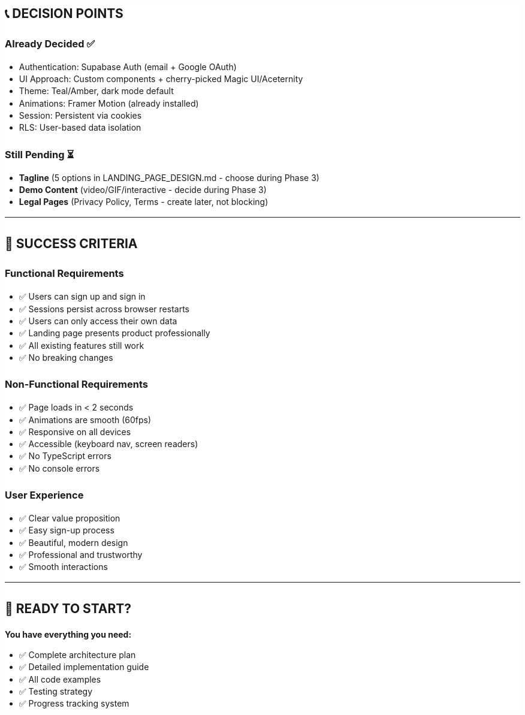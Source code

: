 
## 📞 DECISION POINTS

### Already Decided ✅
- Authentication: Supabase Auth (email + Google OAuth)
- UI Approach: Custom components + cherry-picked Magic UI/Aceternity
- Theme: Teal/Amber, dark mode default
- Animations: Framer Motion (already installed)
- Session: Persistent via cookies
- RLS: User-based data isolation

### Still Pending ⏳
- **Tagline** (5 options in LANDING_PAGE_DESIGN.md - choose during Phase 3)
- **Demo Content** (video/GIF/interactive - decide during Phase 3)
- **Legal Pages** (Privacy Policy, Terms - create later, not blocking)

---

## 🎯 SUCCESS CRITERIA

### Functional Requirements
- ✅ Users can sign up and sign in
- ✅ Sessions persist across browser restarts
- ✅ Users can only access their own data
- ✅ Landing page presents product professionally
- ✅ All existing features still work
- ✅ No breaking changes

### Non-Functional Requirements
- ✅ Page loads in < 2 seconds
- ✅ Animations are smooth (60fps)
- ✅ Responsive on all devices
- ✅ Accessible (keyboard nav, screen readers)
- ✅ No TypeScript errors
- ✅ No console errors

### User Experience
- ✅ Clear value proposition
- ✅ Easy sign-up process
- ✅ Beautiful, modern design
- ✅ Professional and trustworthy
- ✅ Smooth interactions

---

## 🚀 READY TO START?

**You have everything you need:**
- ✅ Complete architecture plan
- ✅ Detailed implementation guide
- ✅ All code examples
- ✅ Testing strategy
- ✅ Progress tracking system
